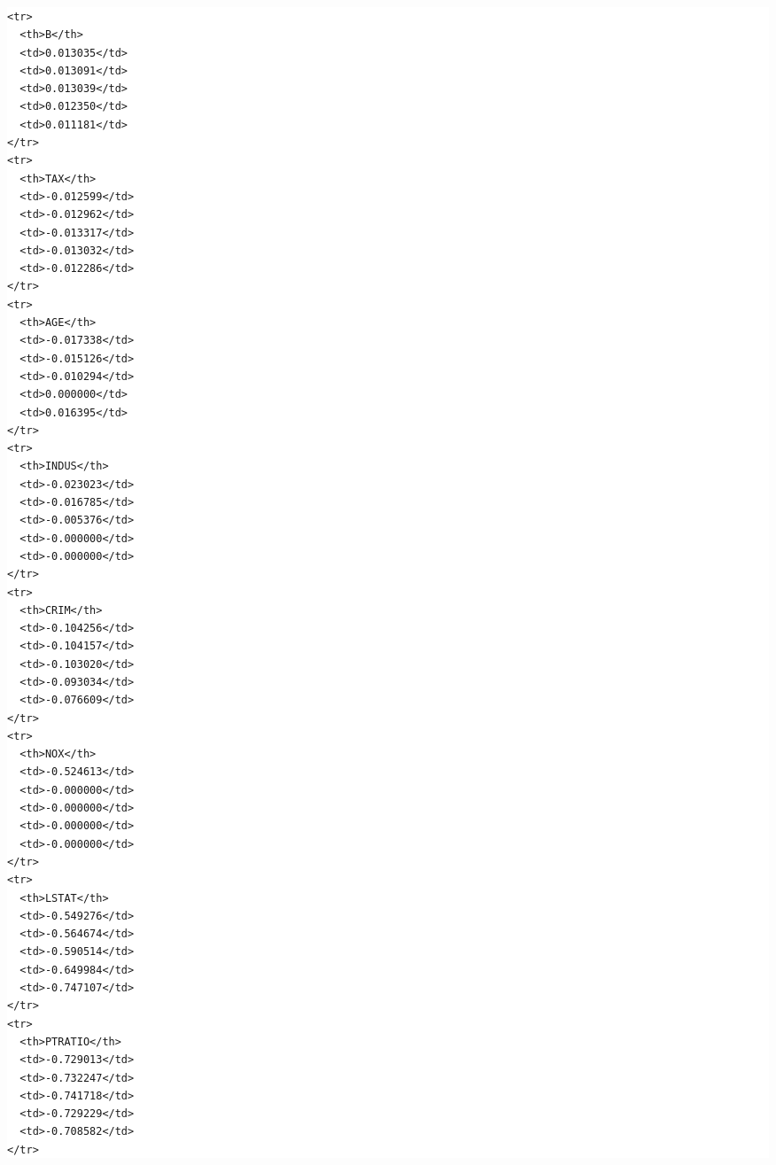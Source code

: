     <tr>
      <th>B</th>
      <td>0.013035</td>
      <td>0.013091</td>
      <td>0.013039</td>
      <td>0.012350</td>
      <td>0.011181</td>
    </tr>
    <tr>
      <th>TAX</th>
      <td>-0.012599</td>
      <td>-0.012962</td>
      <td>-0.013317</td>
      <td>-0.013032</td>
      <td>-0.012286</td>
    </tr>
    <tr>
      <th>AGE</th>
      <td>-0.017338</td>
      <td>-0.015126</td>
      <td>-0.010294</td>
      <td>0.000000</td>
      <td>0.016395</td>
    </tr>
    <tr>
      <th>INDUS</th>
      <td>-0.023023</td>
      <td>-0.016785</td>
      <td>-0.005376</td>
      <td>-0.000000</td>
      <td>-0.000000</td>
    </tr>
    <tr>
      <th>CRIM</th>
      <td>-0.104256</td>
      <td>-0.104157</td>
      <td>-0.103020</td>
      <td>-0.093034</td>
      <td>-0.076609</td>
    </tr>
    <tr>
      <th>NOX</th>
      <td>-0.524613</td>
      <td>-0.000000</td>
      <td>-0.000000</td>
      <td>-0.000000</td>
      <td>-0.000000</td>
    </tr>
    <tr>
      <th>LSTAT</th>
      <td>-0.549276</td>
      <td>-0.564674</td>
      <td>-0.590514</td>
      <td>-0.649984</td>
      <td>-0.747107</td>
    </tr>
    <tr>
      <th>PTRATIO</th>
      <td>-0.729013</td>
      <td>-0.732247</td>
      <td>-0.741718</td>
      <td>-0.729229</td>
      <td>-0.708582</td>
    </tr>